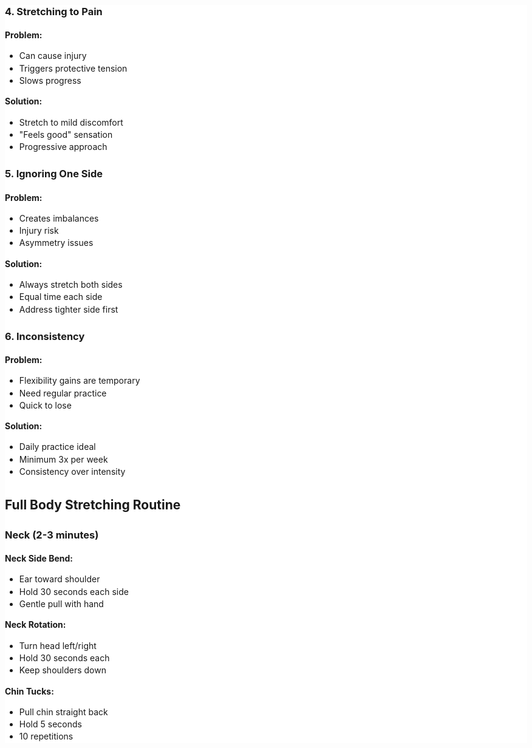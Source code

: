 ### 4. Stretching to Pain

**Problem:**
- Can cause injury
- Triggers protective tension
- Slows progress

**Solution:**
- Stretch to mild discomfort
- "Feels good" sensation
- Progressive approach

### 5. Ignoring One Side

**Problem:**
- Creates imbalances
- Injury risk
- Asymmetry issues

**Solution:**
- Always stretch both sides
- Equal time each side
- Address tighter side first

### 6. Inconsistency

**Problem:**
- Flexibility gains are temporary
- Need regular practice
- Quick to lose

**Solution:**
- Daily practice ideal
- Minimum 3x per week
- Consistency over intensity

## Full Body Stretching Routine

### Neck (2-3 minutes)

**Neck Side Bend:**
- Ear toward shoulder
- Hold 30 seconds each side
- Gentle pull with hand

**Neck Rotation:**
- Turn head left/right
- Hold 30 seconds each
- Keep shoulders down

**Chin Tucks:**
- Pull chin straight back
- Hold 5 seconds
- 10 repetitions
